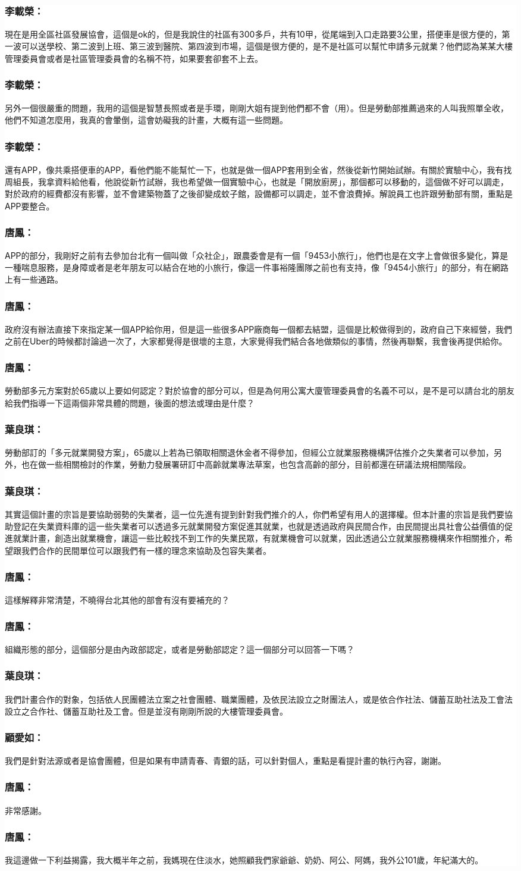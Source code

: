 ### 李載榮：
現在是用全區社區發展協會，這個是ok的，但是我說住的社區有300多戶，共有10甲，從尾端到入口走路要3公里，搭便車是很方便的，第一波可以送學校、第二波到上班、第三波到醫院、第四波到市場，這個是很方便的，是不是社區可以幫忙申請多元就業？他們認為某某大樓管理委員會或者是社區管理委員會的名稱不符，如果要套卻套不上去。

### 李載榮：
另外一個很嚴重的問題，我用的這個是智慧長照或者是手環，剛剛大姐有提到他們都不會（用）。但是勞動部推薦過來的人叫我照單全收，他們不知道怎麼用，我真的會暈倒，這會妨礙我的計畫，大概有這一些問題。

### 李載榮：
還有APP，像共乘搭便車的APP，看他們能不能幫忙一下，也就是做一個APP套用到全省，然後從新竹開始試辦。有關於實驗中心，我有找周組長，我拿資料給他看，他說從新竹試辦，我也希望做一個實驗中心，也就是「開放廚房」，那個都可以移動的，這個做不好可以調走，對於政府的經費都沒有影響，並不會建築物蓋了之後卻變成蚊子館，設備都可以調走，並不會浪費掉。解說員工也許跟勞動部有關，重點是APP要整合。

### 唐鳳：
APP的部分，我剛好之前有去參加台北有一個叫做「众社企」，跟農委會是有一個「9453小旅行」，他們也是在文字上會做很多變化，算是一種喘息服務，是身障或者是老年朋友可以結合在地的小旅行，像這一件事裕隆團隊之前也有支持，像「9454小旅行」的部分，有在網路上有一些通路。

### 唐鳳：
政府沒有辦法直接下來指定某一個APP給你用，但是這一些很多APP廠商每一個都去結盟，這個是比較做得到的，政府自己下來經營，我們之前在Uber的時候都討論過一次了，大家都覺得是很壞的主意，大家覺得我們結合各地做類似的事情，然後再聯繫，我會後再提供給你。

### 唐鳳：
勞動部多元方案對於65歲以上要如何認定？對於協會的部分可以，但是為何用公寓大廈管理委員會的名義不可以，是不是可以請台北的朋友給我們指導一下這兩個非常具體的問題，後面的想法或理由是什麼？

### 葉良琪：
勞動部訂的「多元就業開發方案」，65歲以上若為已領取相關退休金者不得參加，但經公立就業服務機構評估推介之失業者可以參加，另外，也在做一些相關檢討的作業，勞動力發展署研訂中高齡就業專法草案，也包含高齡的部分，目前都還在研議法規相關階段。

### 葉良琪：
其實這個計畫的宗旨是要協助弱勢的失業者，這一位先進有提到針對我們推介的人，你們希望有用人的選擇權。但本計畫的宗旨是我們要協助登記在失業資料庫的這一些失業者可以透過多元就業開發方案促進其就業，也就是透過政府與民間合作，由民間提出具社會公益價值的促進就業計畫，創造出就業機會，讓這一些比較找不到工作的失業民眾，有就業機會可以就業，因此透過公立就業服務機構來作相關推介，希望跟我們合作的民間單位可以跟我們有一樣的理念來協助及包容失業者。

### 唐鳳：
這樣解釋非常清楚，不曉得台北其他的部會有沒有要補充的？

### 唐鳳：
組織形態的部分，這個部分是由內政部認定，或者是勞動部認定？這一個部分可以回答一下嗎？

### 葉良琪：
我們計畫合作的對象，包括依人民團體法立案之社會團體、職業團體，及依民法設立之財團法人，或是依合作社法、儲蓄互助社法及工會法設立之合作社、儲蓄互助社及工會。但是並沒有剛剛所說的大樓管理委員會。

### 顧愛如：
我們是針對法源或者是協會團體，但是如果有申請青春、青銀的話，可以針對個人，重點是看提計畫的執行內容，謝謝。

### 唐鳳：
非常感謝。

### 唐鳳：
我這邊做一下利益揭露，我大概半年之前，我媽現在住淡水，她照顧我們家爺爺、奶奶、阿公、阿媽，我外公101歲，年紀滿大的。
